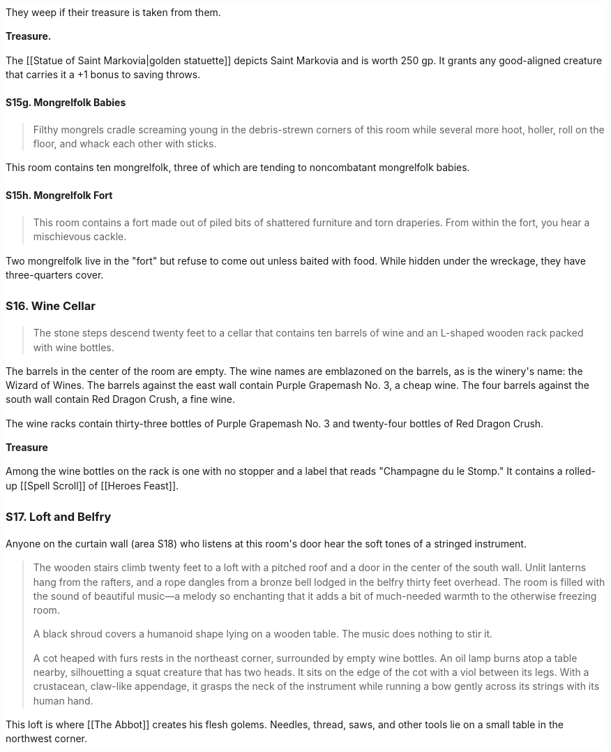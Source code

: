 They weep if their treasure is taken from them.

**Treasure.** 

The [[Statue of Saint Markovia|golden statuette]] depicts Saint Markovia and is worth 250 gp. It grants any good-aligned creature that carries it a +1 bonus to saving throws.

#### S15g. Mongrelfolk Babies

>Filthy mongrels cradle screaming young in the debris-strewn corners of this room while several more hoot, holler, roll on the floor, and whack each other with sticks.

This room contains ten mongrelfolk, three of which are tending to noncombatant mongrelfolk babies.

#### S15h. Mongrelfolk Fort

>This room contains a fort made out of piled bits of shattered furniture and torn draperies. From within the fort, you hear a mischievous cackle.

Two mongrelfolk live in the "fort" but refuse to come out unless baited with food. While hidden under the wreckage, they have three-quarters cover.

### S16. Wine Cellar

>The stone steps descend twenty feet to a cellar that contains ten barrels of wine and an L-shaped wooden rack packed with wine bottles.

The barrels in the center of the room are empty. The wine names are emblazoned on the barrels, as is the winery's name: the Wizard of Wines. The barrels against the east wall contain Purple Grapemash No. 3, a cheap wine. The four barrels against the south wall contain Red Dragon Crush, a fine wine.

The wine racks contain thirty-three bottles of Purple Grapemash No. 3 and twenty-four bottles of Red Dragon Crush.

**Treasure**

Among the wine bottles on the rack is one with no stopper and a label that reads "Champagne du le Stomp." It contains a rolled-up [[Spell Scroll]] of [[Heroes Feast]].

### S17. Loft and Belfry

Anyone on the curtain wall (area S18) who listens at this room's door hear the soft tones of a stringed instrument.

>The wooden stairs climb twenty feet to a loft with a pitched roof and a door in the center of the south wall. Unlit lanterns hang from the rafters, and a rope dangles from a bronze bell lodged in the belfry thirty feet overhead. The room is filled with the sound of beautiful music—a melody so enchanting that it adds a bit of much-needed warmth to the otherwise freezing room.
>
>A black shroud covers a humanoid shape lying on a wooden table. The music does nothing to stir it.
>
>A cot heaped with furs rests in the northeast corner, surrounded by empty wine bottles. An oil lamp burns atop a table nearby, silhouetting a squat creature that has two heads. It sits on the edge of the cot with a viol between its legs. With a crustacean, claw-like appendage, it grasps the neck of the instrument while running a bow gently across its strings with its human hand.

This loft is where [[The Abbot]] creates his flesh golems. Needles, thread, saws, and other tools lie on a small table in the northwest corner.
